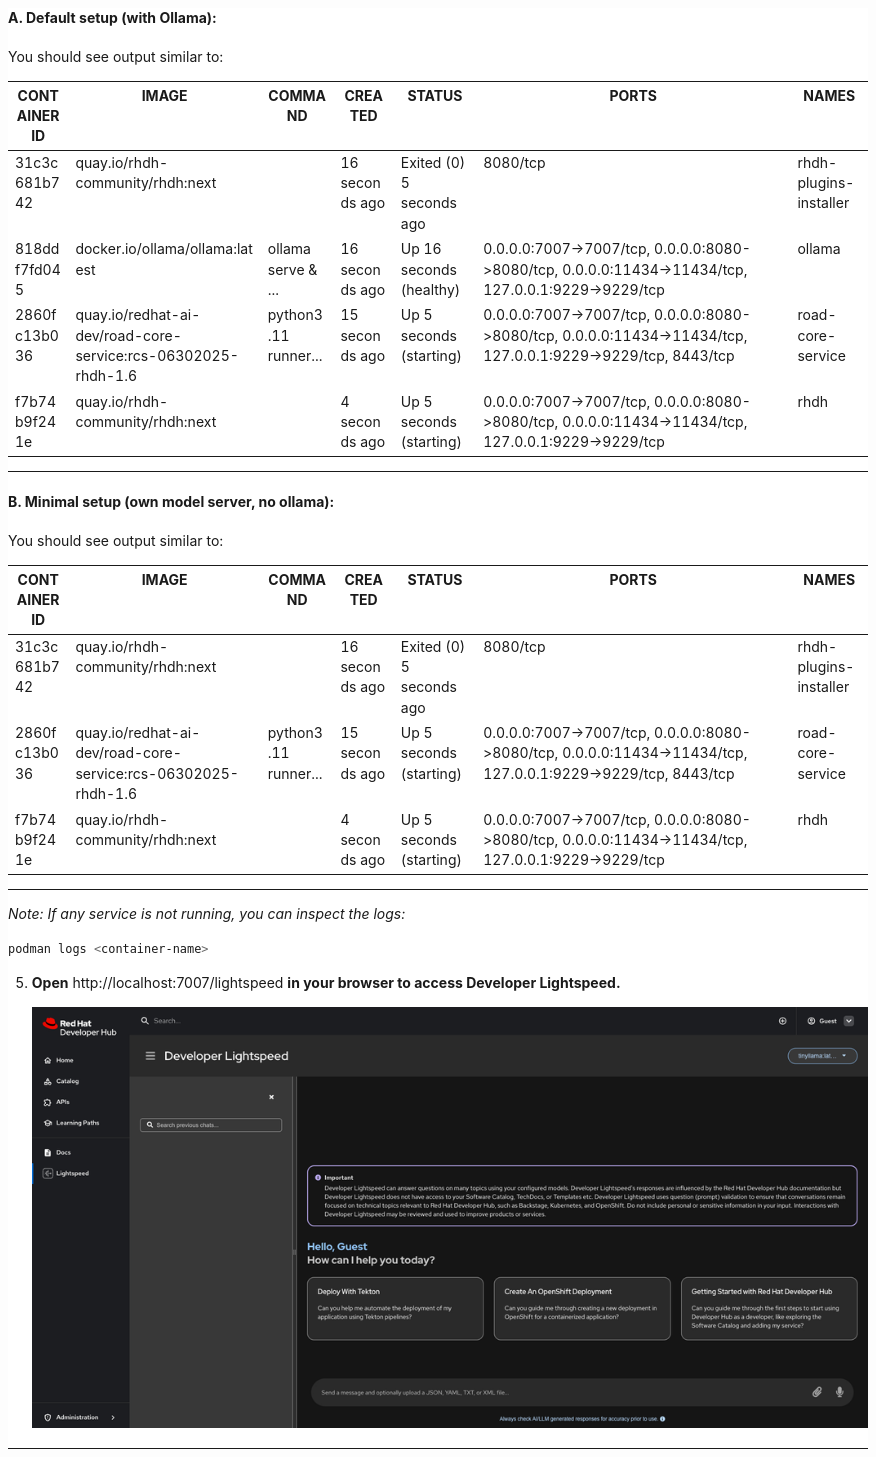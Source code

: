 
   #### **A. Default setup (with Ollama):**
   You should see output similar to:

   | CONTAINER ID | IMAGE                                                          | COMMAND                | CREATED         | STATUS                    | PORTS                                                                                                         | NAMES                  |
   |--------------|----------------------------------------------------------------|------------------------|-----------------|---------------------------|---------------------------------------------------------------------------------------------------------------|------------------------|
   | 31c3c681b742 | quay.io/rhdh-community/rhdh:next                               |                        | 16 seconds ago  | Exited (0) 5 seconds ago  | 8080/tcp                                                                                                      | rhdh-plugins-installer |
   | 818ddf7fd045 | docker.io/ollama/ollama:latest                                 | ollama serve & ...     | 16 seconds ago  | Up 16 seconds (healthy)   | 0.0.0.0:7007->7007/tcp, 0.0.0.0:8080->8080/tcp, 0.0.0.0:11434->11434/tcp, 127.0.0.1:9229->9229/tcp            | ollama                 |
   | 2860fc13b036 | quay.io/redhat-ai-dev/road-core-service:rcs-06302025-rhdh-1.6  | python3.11 runner...   | 15 seconds ago  | Up 5 seconds (starting)   | 0.0.0.0:7007->7007/tcp, 0.0.0.0:8080->8080/tcp, 0.0.0.0:11434->11434/tcp, 127.0.0.1:9229->9229/tcp, 8443/tcp  | road-core-service      |
   | f7b74b9f241e | quay.io/rhdh-community/rhdh:next                               |                        | 4 seconds ago   | Up 5 seconds (starting)   | 0.0.0.0:7007->7007/tcp, 0.0.0.0:8080->8080/tcp, 0.0.0.0:11434->11434/tcp, 127.0.0.1:9229->9229/tcp            | rhdh                   |                                        |
   ---

   #### **B. Minimal setup (own model server, no ollama):**
   You should see output similar to:

   | CONTAINER ID | IMAGE                                                          | COMMAND                | CREATED         | STATUS                    | PORTS                                                                                                         | NAMES                  |
   |--------------|----------------------------------------------------------------|------------------------|-----------------|---------------------------|---------------------------------------------------------------------------------------------------------------|------------------------|
   | 31c3c681b742 | quay.io/rhdh-community/rhdh:next                               |                        | 16 seconds ago  | Exited (0) 5 seconds ago  | 8080/tcp                                                                                                      | rhdh-plugins-installer |
   | 2860fc13b036 | quay.io/redhat-ai-dev/road-core-service:rcs-06302025-rhdh-1.6  | python3.11 runner...   | 15 seconds ago  | Up 5 seconds (starting)   | 0.0.0.0:7007->7007/tcp, 0.0.0.0:8080->8080/tcp, 0.0.0.0:11434->11434/tcp, 127.0.0.1:9229->9229/tcp, 8443/tcp  | road-core-service      |
   | f7b74b9f241e | quay.io/rhdh-community/rhdh:next                               |                        | 4 seconds ago   | Up 5 seconds (starting)   | 0.0.0.0:7007->7007/tcp, 0.0.0.0:8080->8080/tcp, 0.0.0.0:11434->11434/tcp, 127.0.0.1:9229->9229/tcp            | rhdh                   |                                        |

   ---

   _Note: If any service is not running, you can inspect the logs:_

   ```bash
   podman logs <container-name>
   ```

5. **Open** http://localhost:7007/lightspeed **in your browser to access Developer Lightspeed.**

   ![Developer Lightspeed](images/Developer-Lightspeed.png)

---